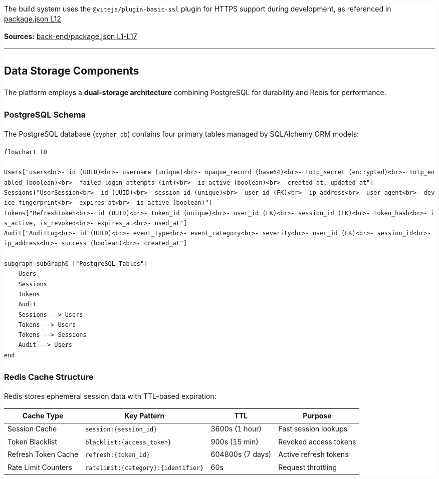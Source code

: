 The build system uses the `@vitejs/plugin-basic-ssl` plugin for HTTPS support during development, as referenced in [package.json L12](https://github.com/RogueElectron/Cypher1/blob/c60431e6/package.json#L12-L12)

**Sources:** [back-end/package.json L1-L17](https://github.com/RogueElectron/Cypher1/blob/c60431e6/back-end/package.json#L1-L17)

---

## Data Storage Components

The platform employs a **dual-storage architecture** combining PostgreSQL for durability and Redis for performance.

### PostgreSQL Schema

The PostgreSQL database (`cypher_db`) contains four primary tables managed by SQLAlchemy ORM models:

```mermaid
flowchart TD

Users["users<br>- id (UUID)<br>- username (unique)<br>- opaque_record (base64)<br>- totp_secret (encrypted)<br>- totp_enabled (boolean)<br>- failed_login_attempts (int)<br>- is_active (boolean)<br>- created_at, updated_at"]
Sessions["UserSession<br>- id (UUID)<br>- session_id (unique)<br>- user_id (FK)<br>- ip_address<br>- user_agent<br>- device_fingerprint<br>- expires_at<br>- is_active (boolean)"]
Tokens["RefreshToken<br>- id (UUID)<br>- token_id (unique)<br>- user_id (FK)<br>- session_id (FK)<br>- token_hash<br>- is_active, is_revoked<br>- expires_at<br>- used_at"]
Audit["AuditLog<br>- id (UUID)<br>- event_type<br>- event_category<br>- severity<br>- user_id (FK)<br>- session_id<br>- ip_address<br>- success (boolean)<br>- created_at"]

subgraph subGraph0 ["PostgreSQL Tables"]
    Users
    Sessions
    Tokens
    Audit
    Sessions --> Users
    Tokens --> Users
    Tokens --> Sessions
    Audit --> Users
end
```

### Redis Cache Structure

Redis stores ephemeral session data with TTL-based expiration:

| Cache Type | Key Pattern | TTL | Purpose |
| --- | --- | --- | --- |
| Session Cache | `session:{session_id}` | 3600s (1 hour) | Fast session lookups |
| Token Blacklist | `blacklist:{access_token}` | 900s (15 min) | Revoked access tokens |
| Refresh Token Cache | `refresh:{token_id}` | 604800s (7 days) | Active refresh tokens |
| Rate Limit Counters | `ratelimit:{category}:{identifier}` | 60s | Request throttling |
